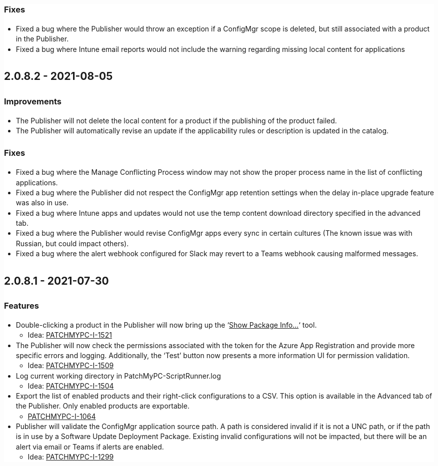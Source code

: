 ### Fixes

* Fixed a bug where the Publisher would throw an exception if a ConfigMgr scope is deleted, but still associated with a product in the Publisher. &#x20;
* Fixed a bug where Intune email reports would not include the warning regarding missing local content for applications

## 2.0.8.2 - 2021-08-05

### Improvements

* The Publisher will not delete the local content for a product if the publishing of the product failed.
* The Publisher will automatically revise an update if the applicability rules or description is updated in the catalog.

### Fixes

* Fixed a bug where the Manage Conflicting Process window may not show the proper process name in the list of conflicting applications.
* Fixed a bug where the Publisher did not respect the ConfigMgr app retention settings when the delay in-place upgrade feature was also in use.
* Fixed a bug where Intune apps and updates would not use the temp content download directory specified in the advanced tab.
* Fixed a bug where the Publisher would revise ConfigMgr apps every sync in certain cultures (The known issue was with Russian, but could impact others).
* Fixed a bug where the alert webhook configured for Slack may revert to a Teams webhook causing malformed messages.

## 2.0.8.1 - 2021-07-30

### Features

* Double-clicking a product in the Publisher will now bring up the ‘[Show Package Info…](https://patchmypc.com/custom-options-available-for-third-party-updates-and-applications#PackageInfo)‘ tool.
  * Idea: [PATCHMYPC-I-1521](https://ideas.patchmypc.com/ideas/PATCHMYPC-I-1521)
* The Publisher will now check the permissions associated with the token for the Azure App Registration and provide more specific errors and logging. Additionally, the ‘Test’ button now presents a more information UI for permission validation.
  * Idea: [PATCHMYPC-I-1509](https://ideas.patchmypc.com/ideas/PATCHMYPC-I-1509)
* Log current working directory in PatchMyPC-ScriptRunner.log
  * Idea: [PATCHMYPC-I-1504](https://ideas.patchmypc.com/ideas/PATCHMYPC-I-1504)
* Export the list of enabled products and their right-click configurations to a CSV. This option is available in the Advanced tab of the Publisher. Only enabled products are exportable.
  * [PATCHMYPC-I-1064](https://ideas.patchmypc.com/ideas/PATCHMYPC-I-1064)
* Publisher will validate the ConfigMgr application source path. A path is considered invalid if it is not a UNC path, or if the path is in use by a Software Update Deployment Package. Existing invalid configurations will not be impacted, but there will be an alert via email or Teams if alerts are enabled.
  * Idea: [PATCHMYPC-I-1299](https://ideas.patchmypc.com/ideas/PATCHMYPC-I-1299)
